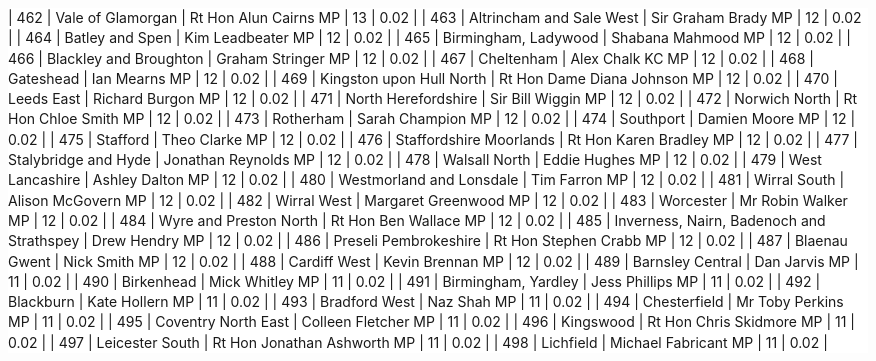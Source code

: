 | 462 | Vale of Glamorgan | Rt Hon Alun Cairns MP | 13 | 0.02 |
| 463 | Altrincham and Sale West | Sir Graham Brady MP | 12 | 0.02 |
| 464 | Batley and Spen | Kim Leadbeater MP | 12 | 0.02 |
| 465 | Birmingham, Ladywood | Shabana Mahmood MP | 12 | 0.02 |
| 466 | Blackley and Broughton | Graham Stringer MP | 12 | 0.02 |
| 467 | Cheltenham | Alex Chalk KC MP | 12 | 0.02 |
| 468 | Gateshead | Ian Mearns MP | 12 | 0.02 |
| 469 | Kingston upon Hull North | Rt Hon Dame Diana Johnson MP | 12 | 0.02 |
| 470 | Leeds East | Richard Burgon MP | 12 | 0.02 |
| 471 | North Herefordshire | Sir Bill Wiggin MP | 12 | 0.02 |
| 472 | Norwich North | Rt Hon Chloe Smith MP | 12 | 0.02 |
| 473 | Rotherham | Sarah Champion MP | 12 | 0.02 |
| 474 | Southport | Damien Moore MP | 12 | 0.02 |
| 475 | Stafford | Theo Clarke MP | 12 | 0.02 |
| 476 | Staffordshire Moorlands | Rt Hon Karen Bradley MP | 12 | 0.02 |
| 477 | Stalybridge and Hyde | Jonathan Reynolds MP | 12 | 0.02 |
| 478 | Walsall North | Eddie Hughes MP | 12 | 0.02 |
| 479 | West Lancashire | Ashley Dalton MP | 12 | 0.02 |
| 480 | Westmorland and Lonsdale | Tim Farron MP | 12 | 0.02 |
| 481 | Wirral South | Alison McGovern MP | 12 | 0.02 |
| 482 | Wirral West | Margaret Greenwood MP | 12 | 0.02 |
| 483 | Worcester | Mr Robin Walker MP | 12 | 0.02 |
| 484 | Wyre and Preston North | Rt Hon Ben Wallace MP | 12 | 0.02 |
| 485 | Inverness, Nairn, Badenoch and Strathspey | Drew Hendry MP | 12 | 0.02 |
| 486 | Preseli Pembrokeshire | Rt Hon Stephen Crabb MP | 12 | 0.02 |
| 487 | Blaenau Gwent | Nick Smith MP | 12 | 0.02 |
| 488 | Cardiff West | Kevin Brennan MP | 12 | 0.02 |
| 489 | Barnsley Central | Dan Jarvis MP | 11 | 0.02 |
| 490 | Birkenhead | Mick Whitley MP | 11 | 0.02 |
| 491 | Birmingham, Yardley | Jess Phillips MP | 11 | 0.02 |
| 492 | Blackburn | Kate Hollern MP | 11 | 0.02 |
| 493 | Bradford West | Naz Shah MP | 11 | 0.02 |
| 494 | Chesterfield | Mr Toby Perkins MP | 11 | 0.02 |
| 495 | Coventry North East | Colleen Fletcher MP | 11 | 0.02 |
| 496 | Kingswood | Rt Hon Chris Skidmore MP | 11 | 0.02 |
| 497 | Leicester South | Rt Hon Jonathan Ashworth MP | 11 | 0.02 |
| 498 | Lichfield | Michael Fabricant MP | 11 | 0.02 |